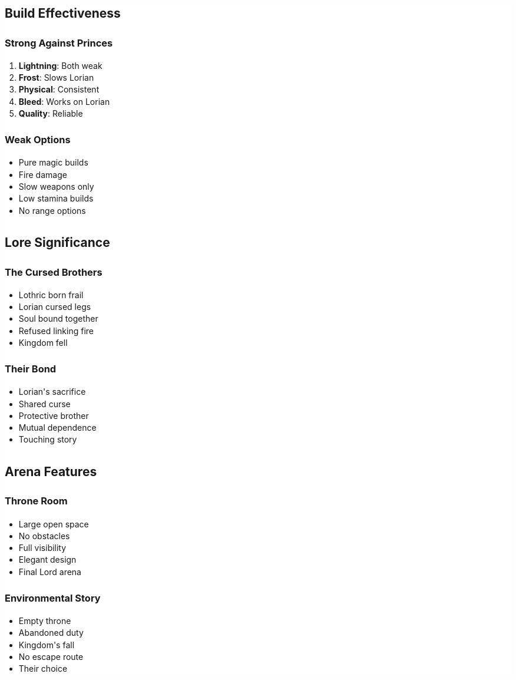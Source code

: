 ## Build Effectiveness

### Strong Against Princes
1. **Lightning**: Both weak
2. **Frost**: Slows Lorian
3. **Physical**: Consistent
4. **Bleed**: Works on Lorian
5. **Quality**: Reliable

### Weak Options
- Pure magic builds
- Fire damage
- Slow weapons only
- Low stamina builds
- No range options

## Lore Significance

### The Cursed Brothers
- Lothric born frail
- Lorian cursed legs
- Soul bound together
- Refused linking fire
- Kingdom fell

### Their Bond
- Lorian's sacrifice
- Shared curse
- Protective brother
- Mutual dependence
- Touching story

## Arena Features

### Throne Room
- Large open space
- No obstacles
- Full visibility
- Elegant design
- Final Lord arena

### Environmental Story
- Empty throne
- Abandoned duty
- Kingdom's fall
- No escape route
- Their choice
